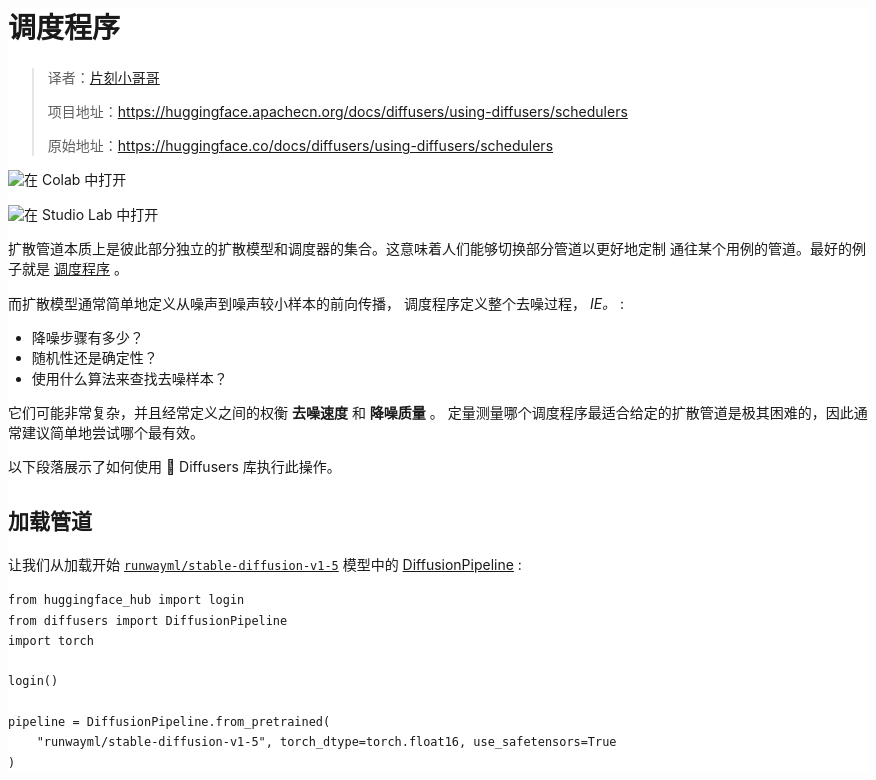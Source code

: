 # 调度程序

> 译者：[片刻小哥哥](https://github.com/jiangzhonglian)
>
> 项目地址：<https://huggingface.apachecn.org/docs/diffusers/using-diffusers/schedulers>
>
> 原始地址：<https://huggingface.co/docs/diffusers/using-diffusers/schedulers>


![在 Colab 中打开](https://colab.research.google.com/assets/colab-badge.svg)


![在 Studio Lab 中打开](https://studiolab.sagemaker.aws/studiolab.svg)


扩散管道本质上是彼此部分独立的扩散模型和调度器的集合。这意味着人们能够切换部分管道以更好地定制
通往某个用例的管道。最好的例子就是
 [调度程序](../api/schedulers/概述)
 。


而扩散模型通常简单地定义从噪声到噪声较小样本的前向传播，
调度程序定义整个去噪过程，
 *IE。*
 :


* 降噪步骤有多少？
* 随机性还是确定性？
* 使用什么算法来查找去噪样本？


它们可能非常复杂，并且经常定义之间的权衡
 **去噪速度**
 和
 **降噪质量**
 。
定量测量哪个调度程序最适合给定的扩散管道是极其困难的，因此通常建议简单地尝试哪个最有效。


以下段落展示了如何使用 🧨 Diffusers 库执行此操作。


## 加载管道



让我们从加载开始
 [`runwayml/stable-diffusion-v1-5`](https://huggingface.co/runwayml/stable-diffusion-v1-5)
 模型中的
 [DiffusionPipeline](/docs/diffusers/v0.23.0/en/api/pipelines/overview#diffusers.DiffusionPipeline)
 :



```
from huggingface_hub import login
from diffusers import DiffusionPipeline
import torch

login()

pipeline = DiffusionPipeline.from_pretrained(
    "runwayml/stable-diffusion-v1-5", torch_dtype=torch.float16, use_safetensors=True
)
```
